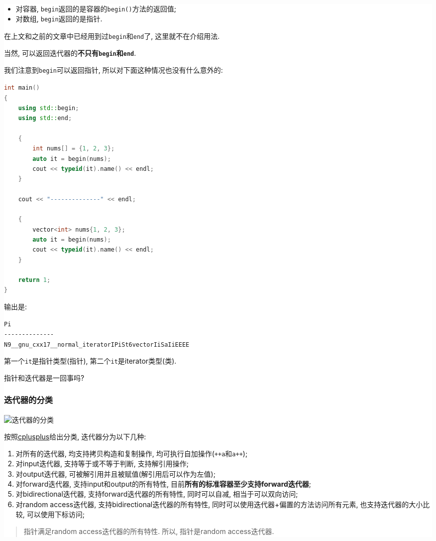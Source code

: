 - 对容器, ```begin```返回的是容器的```begin()```方法的返回值;
- 对数组, ```begin```返回的是指针.

在上文和之前的文章中已经用到过```begin```和```end```了, 这里就不在介绍用法.

当然, 可以返回迭代器的**不只有```begin```和```end```**.

我们注意到```begin```可以返回指针, 所以对下面这种情况也没有什么意外的:
```C++
int main()
{
    using std::begin;
    using std::end;

    {
        int nums[] = {1, 2, 3};
        auto it = begin(nums);
        cout << typeid(it).name() << endl;
    }

    cout << "--------------" << endl;

    {
        vector<int> nums{1, 2, 3};
        auto it = begin(nums);
        cout << typeid(it).name() << endl;
    }

    return 1;
}
```
输出是:
```
Pi
--------------
N9__gnu_cxx17__normal_iteratorIPiSt6vectorIiSaIiEEEE
```
第一个```it```是指针类型(指针), 第二个```it```是iterator类型(类).

指针和迭代器是一回事吗?

### 迭代器的分类

![迭代器的分类](https://bu.dusays.com/2022/06/26/62b87a9ac8139.png "迭代器的分类(来自http://www.cplusplus.com/reference/iterator/)")

按照[cplusplus](http://www.cplusplus.com/reference/iterator/)给出分类, 迭代器分为以下几种:

1. 对所有的迭代器, 均支持拷贝构造和复制操作, 均可执行自加操作(```++a```和```a++```);
2. 对input迭代器, 支持等于或不等于判断, 支持解引用操作;
3. 对output迭代器, 可被解引用并且被赋值(解引用后可以作为左值);
4. 对forward迭代器, 支持input和output的所有特性, 目前**所有的标准容器至少支持forward迭代器**;
5. 对bidirectional迭代器, 支持forward迭代器的所有特性, 同时可以自减, 相当于可以双向访问;
6. 对random access迭代器, 支持bidirectional迭代器的所有特性, 同时可以使用迭代器+偏置的方法访问所有元素, 也支持迭代器的大小比较, 可以使用下标访问;

> 指针满足random access迭代器的所有特性. 所以, 指针是random access迭代器.
